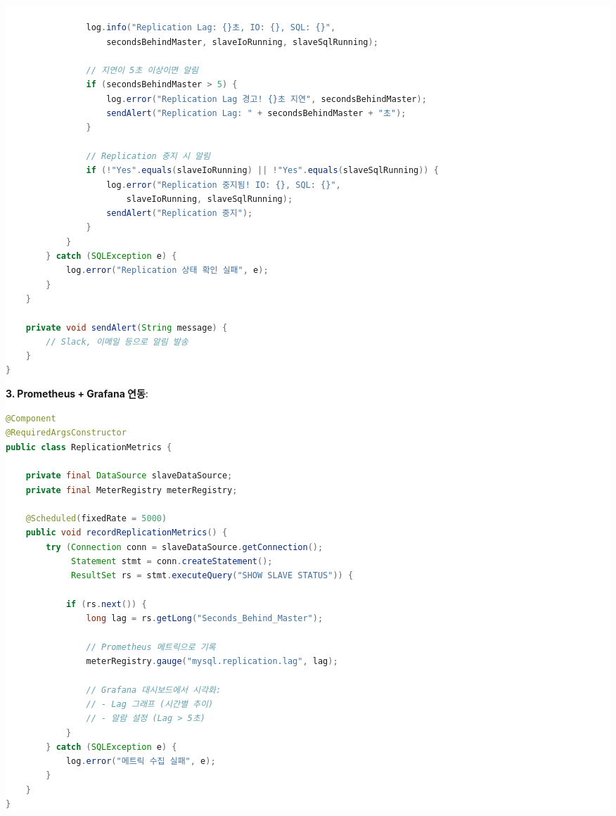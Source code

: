 ```java

                log.info("Replication Lag: {}초, IO: {}, SQL: {}",
                    secondsBehindMaster, slaveIoRunning, slaveSqlRunning);

                // 지연이 5초 이상이면 알림
                if (secondsBehindMaster > 5) {
                    log.error("Replication Lag 경고! {}초 지연", secondsBehindMaster);
                    sendAlert("Replication Lag: " + secondsBehindMaster + "초");
                }

                // Replication 중지 시 알림
                if (!"Yes".equals(slaveIoRunning) || !"Yes".equals(slaveSqlRunning)) {
                    log.error("Replication 중지됨! IO: {}, SQL: {}",
                        slaveIoRunning, slaveSqlRunning);
                    sendAlert("Replication 중지");
                }
            }
        } catch (SQLException e) {
            log.error("Replication 상태 확인 실패", e);
        }
    }

    private void sendAlert(String message) {
        // Slack, 이메일 등으로 알림 발송
    }
}
```

**3. Prometheus + Grafana 연동**:
```java
@Component
@RequiredArgsConstructor
public class ReplicationMetrics {

    private final DataSource slaveDataSource;
    private final MeterRegistry meterRegistry;

    @Scheduled(fixedRate = 5000)
    public void recordReplicationMetrics() {
        try (Connection conn = slaveDataSource.getConnection();
             Statement stmt = conn.createStatement();
             ResultSet rs = stmt.executeQuery("SHOW SLAVE STATUS")) {

            if (rs.next()) {
                long lag = rs.getLong("Seconds_Behind_Master");

                // Prometheus 메트릭으로 기록
                meterRegistry.gauge("mysql.replication.lag", lag);

                // Grafana 대시보드에서 시각화:
                // - Lag 그래프 (시간별 추이)
                // - 알람 설정 (Lag > 5초)
            }
        } catch (SQLException e) {
            log.error("메트릭 수집 실패", e);
        }
    }
}
```
